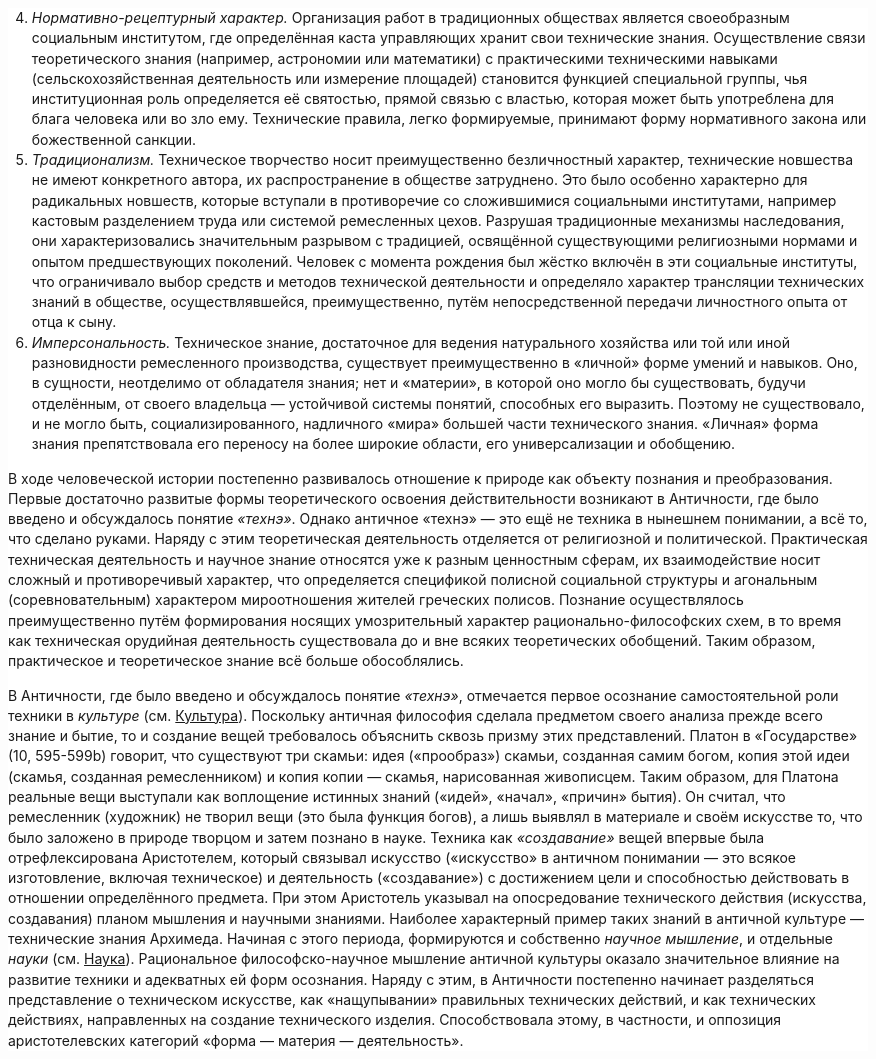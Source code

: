 4. _Нормативно-рецептурный характер._ Организация работ в традиционных обществах является своеобразным социальным институтом, где определённая каста управляющих хранит свои технические знания. Осуществление связи теоретического знания (например, астрономии или математики) с практическими техническими навыками (сельскохозяйственная деятельность или измерение площадей) становится функцией специальной группы, чья институционная роль определяется её святостью, прямой связью с властью, которая может быть употреблена для блага человека или во зло ему. Технические правила, легко формируемые, принимают форму нормативного закона или божественной санкции.
5. _Традиционализм._ Техническое творчество носит преимущественно безличностный характер, технические новшества не имеют конкретного автора, их распространение в обществе затруднено. Это было особенно характерно для радикальных новшеств, которые вступали в противоречие со сложившимися социальными институтами, например кастовым разделением труда или системой ремесленных цехов. Разрушая традиционные механизмы наследования, они характеризовались значительным разрывом с традицией, освящённой существующими религиозными нормами и опытом предшествующих поколений. Человек с момента рождения был жёстко включён в эти социальные институты, что ограничивало выбор средств и методов технической деятельности и определяло характер трансляции технических знаний в обществе, осуществлявшейся, преимущественно, путём непосредственной передачи личностного опыта от отца к сыну.
6. _Имперсональность._ Техническое знание, достаточное для ведения натурального хозяйства или той или иной разновидности ремесленного производства, существует преимущественно в «личной» форме умений и навыков. Оно, в сущности, неотделимо от обладателя знания; нет и «материи», в которой оно могло бы существовать, будучи отделённым, от своего владельца — устойчивой системы понятий, способных его выразить. Поэтому не существовало, и не могло быть, социализированного, надличного «мира» большей части технического знания. «Личная» форма знания препятствовала его переносу на более широкие области, его универсализации и обобщению.

В ходе человеческой истории постепенно развивалось отношение к природе как объекту познания и преобразования. Первые достаточно развитые формы теоретического освоения действительности возникают в Античности, где было введено и обсуждалось понятие _«технэ»_. Однако античное «технэ» — это ещё не техника в нынешнем понимании, а всё то, что сделано руками. Наряду с этим теоретическая деятельность отделяется от религиозной и политической. Практическая техническая деятельность и научное знание относятся уже к разным ценностным сферам, их взаимодействие носит сложный и противоречивый характер, что определяется спецификой полисной социальной структуры и агональным (соревновательным) характером мироотношения жителей греческих полисов. Познание осуществлялось преимущественно путём формирования носящих умозрительный характер рационально-философских схем, в то время как техническая орудийная деятельность существовала до и вне всяких теоретических обобщений. Таким образом, практическое и теоретическое знание всё больше обособлялись.

В Античности, где было введено и обсуждалось понятие _«технэ»_, отмечается первое осознание самостоятельной роли техники в _культуре_ (см. [Культура](https://gtmarket.ru/concepts/6859)). Поскольку античная философия сделала предметом своего анализа прежде всего знание и бытие, то и создание вещей требовалось объяснить сквозь призму этих представлений. Платон в «Государстве» (10, 595-599b) говорит, что существуют три скамьи: идея («прообраз») скамьи, созданная самим богом, копия этой идеи (скамья, созданная ремесленником) и копия копии — скамья, нарисованная живописцем. Таким образом, для Платона реальные вещи выступали как воплощение истинных знаний («идей», «начал», «причин» бытия). Он считал, что ремесленник (художник) не творил вещи (это была функция богов), а лишь выявлял в материале и своём искусстве то, что было заложено в природе творцом и затем познано в науке. Техника как _«создавание»_ вещей впервые была отрефлексирована Аристотелем, который связывал искусство («искусство» в античном понимании — это всякое изготовление, включая техническое) и деятельность («создавание») с достижением цели и способностью действовать в отношении определённого предмета. При этом Аристотель указывал на опосредование технического действия (искусства, создавания) планом мышления и научными знаниями. Наиболее характерный пример таких знаний в античной культуре — технические знания Архимеда. Начиная с этого периода, формируются и собственно _научное мышление_, и отдельные _науки_ (см. [Наука](https://gtmarket.ru/concepts/6860)). Рациональное философско-научное мышление античной культуры оказало значительное влияние на развитие техники и адекватных ей форм осознания. Наряду с этим, в Античности постепенно начинает разделяться представление о техническом искусстве, как «нащупывании» правильных технических действий, и как технических действиях, направленных на создание технического изделия. Способствовала этому, в частности, и оппозиция аристотелевских категорий «форма — материя — деятельность».
